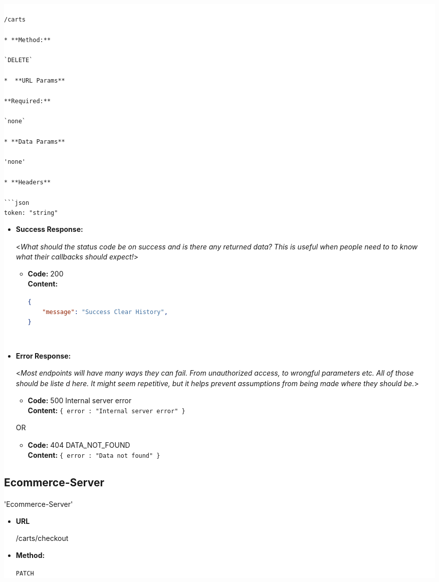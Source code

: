   ```

  /carts

* **Method:**

  `DELETE`
  
*  **URL Params**

  **Required:**
 
  `none`

* **Data Params**

  'none'

* **Headers**

  ```json
  token: "string"
  ```

* **Success Response:**
  
  <_What should the status code be on success and is there any returned data? This is useful when people need to to know what their callbacks should expect!_>

  * **Code:** 200 <br />
    **Content:** 
    ```json
    {
        "message": "Success Clear History",
    }
  ```
 
* **Error Response:**

  <_Most endpoints will have many ways they can fail. From unauthorized access, to wrongful parameters etc. All of those should be liste d here. It might seem repetitive, but it helps prevent assumptions from being made where they should be._>

  * **Code:** 500 Internal server error <br />
    **Content:** `{ error : "Internal server error" }`

  OR

  * **Code:** 404 DATA_NOT_FOUND <br />
    **Content:** `{ error : "Data not found" }`





**Ecommerce-Server**
----
  'Ecommerce-Server'

* **URL**

  /carts/checkout

* **Method:**

  `PATCH`
  ```